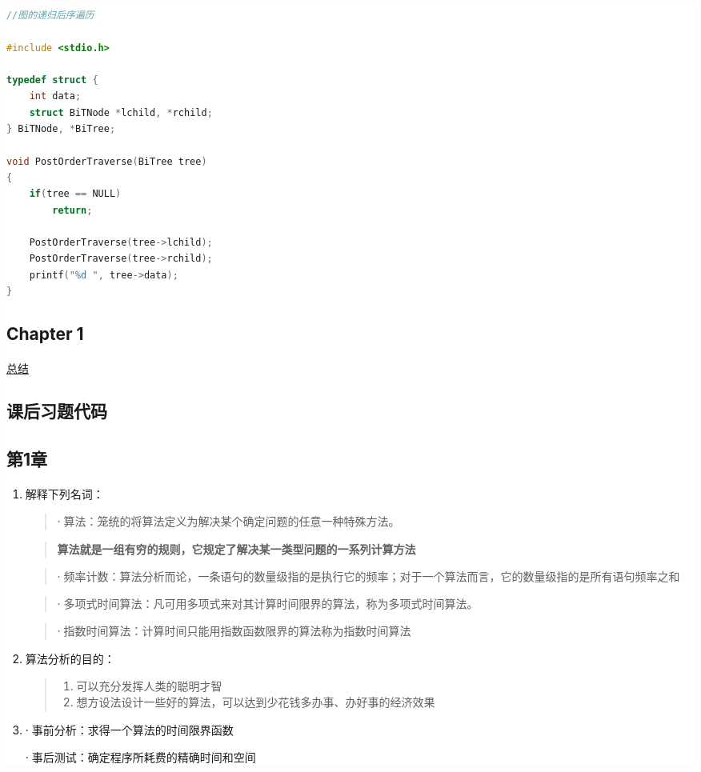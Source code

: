 

```c
//图的递归后序遍历

#include <stdio.h>

typedef struct {
    int data;
    struct BiTNode *lchild, *rchild;
} BiTNode, *BiTree;

void PostOrderTraverse(BiTree tree)
{
    if(tree == NULL)
        return;
    
    PostOrderTraverse(tree->lchild);
    PostOrderTraverse(tree->rchild);
    printf("%d ", tree->data);
}
```





## Chapter 1

[总结](http://www.sivan.tech/2019/02/28/%E7%AE%97%E6%B3%95%E5%88%86%E6%9E%90%E4%B8%8E%E8%AE%BE%E8%AE%A1%E6%95%99%E7%A8%8B-Chapter-1/)



## 课后习题代码

## 第1章

1. 解释下列名词：

   >  · 算法：笼统的将算法定义为解决某个确定问题的任意一种特殊方法。

   >  **算法就是一组有穷的规则，它规定了解决某一类型问题的一系列计算方法**

   >  · 频率计数：算法分析而论，一条语句的数量级指的是执行它的频率；对于一个算法而言，它的数量级指的是所有语句频率之和

   > · 多项式时间算法：凡可用多项式来对其计算时间限界的算法，称为多项式时间算法。

   > · 指数时间算法：计算时间只能用指数函数限界的算法称为指数时间算法

2. 算法分析的目的：

   > 1. 可以充分发挥人类的聪明才智
   > 2. 想方设法设计一些好的算法，可以达到少花钱多办事、办好事的经济效果

3. · 事前分析：求得一个算法的时间限界函数

   · 事后测试：确定程序所耗费的精确时间和空间
